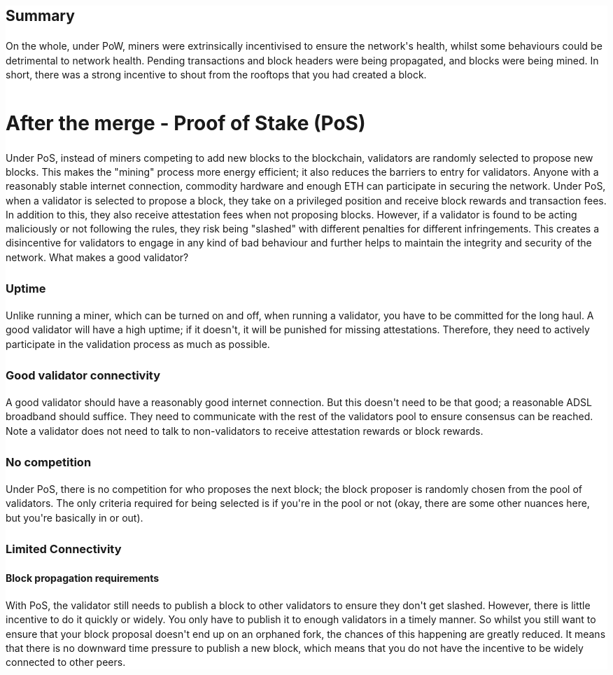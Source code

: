 
## Summary 

On the whole, under PoW, miners were extrinsically incentivised to ensure the network's health, whilst some behaviours could be detrimental to network health. Pending transactions and block headers were being propagated, and blocks were being mined. In short, there was a strong incentive to shout from the rooftops that you had created a block.


# After the merge - Proof of Stake (PoS)

Under PoS, instead of miners competing to add new blocks to the blockchain, validators are randomly selected to propose new blocks. This makes the "mining" process more energy efficient; it also reduces the barriers to entry for validators. Anyone with a reasonably stable internet connection, commodity hardware and enough ETH can participate in securing the network. Under PoS, when a validator is selected to propose a block, they take on a privileged position and receive block rewards and transaction fees. In addition to this, they also receive attestation fees when not proposing blocks. However, if a validator is found to be acting maliciously or not following the rules, they risk being "slashed" with different penalties for different infringements. This creates a disincentive for validators to engage in any kind of bad behaviour and further helps to maintain the integrity and security of the network. What makes a good validator?


### Uptime

Unlike running a miner, which can be turned on and off, when running a validator, you have to be committed for the long haul. A good validator will have a high uptime; if it doesn't, it will be punished for missing attestations. Therefore, they need to actively participate in the validation process as much as possible.

### Good validator connectivity

A good validator should have a reasonably good internet connection. But this doesn't need to be that good; a reasonable ADSL broadband should suffice. They need to communicate with the rest of the validators pool to ensure consensus can be reached. Note a validator does not need to talk to non-validators to receive attestation rewards or block rewards. 

### No competition 

Under PoS, there is no competition for who proposes the next block; the block proposer is randomly chosen from the pool of validators. The only criteria required for being selected is if you're in the pool or not (okay, there are some other nuances here, but you're basically in or out).

### Limited Connectivity 

#### Block propagation requirements

With PoS, the validator still needs to publish a block to other validators to ensure they don't get slashed. However, there is little incentive to do it quickly or widely. You only have to publish it to enough validators in a timely manner. So whilst you still want to ensure that your block proposal doesn't end up on an orphaned fork, the chances of this happening are greatly reduced. It means that there is no downward time pressure to publish a new block, which means that you do not have the incentive to be widely connected to other peers.  
